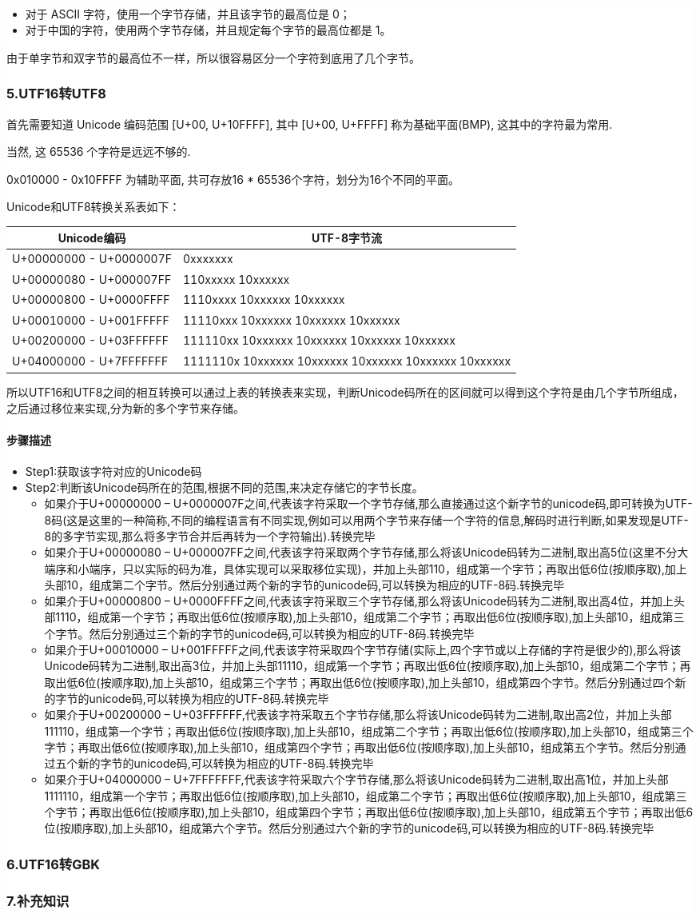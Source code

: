 - 对于 ASCII 字符，使用一个字节存储，并且该字节的最高位是 0；
- 对于中国的字符，使用两个字节存储，并且规定每个字节的最高位都是 1。

由于单字节和双字节的最高位不一样，所以很容易区分一个字符到底用了几个字节。

### 5.UTF16转UTF8

首先需要知道 Unicode 编码范围 [U+00, U+10FFFF], 其中 [U+00, U+FFFF] 称为基础平面(BMP), 这其中的字符最为常用.

当然, 这 65536 个字符是远远不够的.

0x010000 - 0x10FFFF 为辅助平面, 共可存放16 * 65536个字符，划分为16个不同的平面。

Unicode和UTF8转换关系表如下：

| Unicode编码             | UTF-8字节流                                           |
| ----------------------- | ----------------------------------------------------- |
| U+00000000 - U+0000007F | 0xxxxxxx                                              |
| U+00000080 - U+000007FF | 110xxxxx 10xxxxxx                                     |
| U+00000800 - U+0000FFFF | 1110xxxx 10xxxxxx 10xxxxxx                            |
| U+00010000 - U+001FFFFF | 11110xxx 10xxxxxx 10xxxxxx 10xxxxxx                   |
| U+00200000 - U+03FFFFFF | 111110xx 10xxxxxx 10xxxxxx 10xxxxxx 10xxxxxx          |
| U+04000000 - U+7FFFFFFF | 1111110x 10xxxxxx 10xxxxxx 10xxxxxx 10xxxxxx 10xxxxxx |

所以UTF16和UTF8之间的相互转换可以通过上表的转换表来实现，判断Unicode码所在的区间就可以得到这个字符是由几个字节所组成，之后通过移位来实现,分为新的多个字节来存储。

#### 步骤描述

- Step1:获取该字符对应的Unicode码
- Step2:判断该Unicode码所在的范围,根据不同的范围,来决定存储它的字节长度。
  - 如果介于U+00000000 – U+0000007F之间,代表该字符采取一个字节存储,那么直接通过这个新字节的unicode码,即可转换为UTF-8码(这是这里的一种简称,不同的编程语言有不同实现,例如可以用两个字节来存储一个字符的信息,解码时进行判断,如果发现是UTF-8的多字节实现,那么将多字节合并后再转为一个字符输出).转换完毕
  - 如果介于U+00000080 – U+000007FF之间,代表该字符采取两个字节存储,那么将该Unicode码转为二进制,取出高5位(这里不分大端序和小端序，只以实际的码为准，具体实现可以采取移位实现)，并加上头部110，组成第一个字节；再取出低6位(按顺序取),加上头部10，组成第二个字节。然后分别通过两个新的字节的unicode码,可以转换为相应的UTF-8码.转换完毕
  - 如果介于U+00000800 – U+0000FFFF之间,代表该字符采取三个字节存储,那么将该Unicode码转为二进制,取出高4位，并加上头部1110，组成第一个字节；再取出低6位(按顺序取),加上头部10，组成第二个字节；再取出低6位(按顺序取),加上头部10，组成第三个字节。然后分别通过三个新的字节的unicode码,可以转换为相应的UTF-8码.转换完毕
  - 如果介于U+00010000 – U+001FFFFF之间,代表该字符采取四个字节存储(实际上,四个字节或以上存储的字符是很少的),那么将该Unicode码转为二进制,取出高3位，并加上头部11110，组成第一个字节；再取出低6位(按顺序取),加上头部10，组成第二个字节；再取出低6位(按顺序取),加上头部10，组成第三个字节；再取出低6位(按顺序取),加上头部10，组成第四个字节。然后分别通过四个新的字节的unicode码,可以转换为相应的UTF-8码.转换完毕
  - 如果介于U+00200000 – U+03FFFFFF,代表该字符采取五个字节存储,那么将该Unicode码转为二进制,取出高2位，并加上头部111110，组成第一个字节；再取出低6位(按顺序取),加上头部10，组成第二个字节；再取出低6位(按顺序取),加上头部10，组成第三个字节；再取出低6位(按顺序取),加上头部10，组成第四个字节；再取出低6位(按顺序取),加上头部10，组成第五个字节。然后分别通过五个新的字节的unicode码,可以转换为相应的UTF-8码.转换完毕
  - 如果介于U+04000000 – U+7FFFFFFF,代表该字符采取六个字节存储,那么将该Unicode码转为二进制,取出高1位，并加上头部1111110，组成第一个字节；再取出低6位(按顺序取),加上头部10，组成第二个字节；再取出低6位(按顺序取),加上头部10，组成第三个字节；再取出低6位(按顺序取),加上头部10，组成第四个字节；再取出低6位(按顺序取),加上头部10，组成第五个字节；再取出低6位(按顺序取),加上头部10，组成第六个字节。然后分别通过六个新的字节的unicode码,可以转换为相应的UTF-8码.转换完毕



### 6.UTF16转GBK

### 7.补充知识
